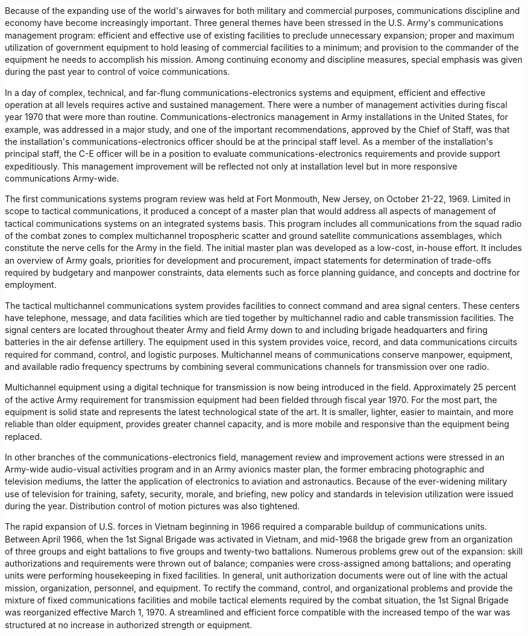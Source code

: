Because of the expanding use of the world's airwaves for both military and commercial purposes, communications discipline and economy have become increasingly important. Three general themes have been stressed in the U.S. Army's communications management program: efficient and effective use of existing facilities to preclude unnecessary expansion; proper and maximum utilization of government equipment to hold leasing of commercial facilities to a minimum; and provision to the commander of the equipment he needs to accomplish his mission. Among continuing economy and discipline measures, special emphasis was given during the past year to control of voice communications.

In a day of complex, technical, and far-flung communications-electronics systems and equipment, efficient and effective operation at all levels requires active and sustained management. There were a number of management activities during fiscal year 1970 that were more than routine. Communications-electronics management in Army installations in the United States, for example, was addressed in a major study, and one of the important recommendations, approved by the Chief of Staff, was that the installation's communications-electronics officer should be at the principal staff level. As a member of the installation's principal staff, the C-E officer will be in a position to evaluate communications-electronics requirements and provide support expeditiously. This management improvement will be reflected not only at installation level but in more responsive communications Army-wide.

The first communications systems program review was held at Fort Monmouth, New Jersey, on October 21-22, 1969. Limited in scope to tactical communications, it produced a concept of a master plan that would address all aspects of management of tactical communications systems on an integrated systems basis. This program includes all communications from the squad radio of the combat zones to complex multichannel tropospheric scatter and ground satellite communications assemblages, which constitute the nerve cells for the Army in the field. The initial master plan was developed as a low-cost, in-house effort. It includes an overview of Army goals, priorities for development and procurement, impact statements for determination of trade-offs required by budgetary and manpower constraints, data elements such as force planning guidance, and concepts and doctrine for employment.

The tactical multichannel communications system provides facilities to connect command and area signal centers. These centers have telephone, message, and data facilities which are tied together by multichannel radio and cable transmission facilities. The signal centers are located throughout theater Army and field Army down to and including brigade headquarters and firing batteries in the air defense artillery. The equipment used in this system provides voice, record, and data communications circuits required for command, control, and logistic purposes. Multichannel means of communications conserve manpower, equipment, and available radio frequency spectrums by combining several communications channels for transmission over one radio.

Multichannel equipment using a digital technique for transmission is now being introduced in the field. Approximately 25 percent of the active Army requirement for transmission equipment had been fielded through fiscal year 1970. For the most part, the equipment is solid state and represents the latest technological state of the art. It is smaller, lighter, easier to maintain, and more reliable than older equipment, provides greater channel capacity, and is more mobile and responsive than the equipment being replaced.

In other branches of the communications-electronics field, management review and improvement actions were stressed in an Army-wide audio-visual activities program and in an Army avionics master plan, the former embracing photographic and television mediums, the latter the application of electronics to aviation and astronautics. Because of the ever-widening military use of television for training, safety, security, morale, and briefing, new policy and standards in television utilization were issued during the year. Distribution control of motion pictures was also tightened.

The rapid expansion of U.S. forces in Vietnam beginning in 1966 required a comparable buildup of communications units. Between April 1966, when the 1st Signal Brigade was activated in Vietnam, and mid-1968 the brigade grew from an organization of three groups and eight battalions to five groups and twenty-two battalions. Numerous problems grew out of the expansion: skill authorizations and requirements were thrown out of balance; companies were cross-assigned among battalions; and operating units were performing housekeeping in fixed facilities. In general, unit authorization documents were out of line with the actual mission, organization, personnel, and equipment. To rectify the command, control, and organizational problems and provide the mixture of fixed communications facilities and mobile tactical elements required by the combat situation, the 1st Signal Brigade was reorganized effective March 1, 1970. A streamlined and efficient force compatible with the increased tempo of the war was structured at no increase in authorized strength or equipment.
